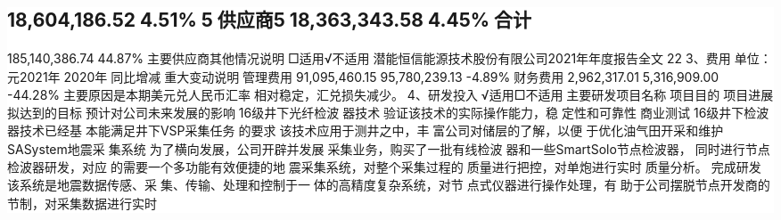 18,604,186.52
4.51%
5
供应商5
18,363,343.58
4.45%
合计
--
185,140,386.74
44.87%
主要供应商其他情况说明
□适用√不适用
潜能恒信能源技术股份有限公司2021年年度报告全文
22
3、费用
单位：元2021年
2020年
同比增减
重大变动说明
管理费用
91,095,460.15
95,780,239.13
-4.89%
财务费用
2,962,317.01
5,316,909.00
-44.28%
主要原因是本期美元兑人民币汇率
相对稳定，汇兑损失减少。
4、研发投入
√适用□不适用
主要研发项目名称
项目目的
项目进展
拟达到的目标
预计对公司未来发展的影响
16级井下光纤检波
器技术
验证该技术的实际操作能力，稳
定性和可靠性
商业测试
16级井下检波器技术已经基
本能满足井下VSP采集任务
的要求
该技术应用于测井之中，丰
富公司对储层的了解，以便
于优化油气田开采和维护
SASystem地震采
集系统
为了横向发展，公司开辟并发展
采集业务，购买了一批有线检波
器和一些SmartSolo节点检波器，
同时进行节点检波器研发，对应
的需要一个多功能有效便捷的地
震采集系统，对整个采集过程的
质量进行把控，对单炮进行实时
质量分析。
完成研发
该系统是地震数据传感、采
集、传输、处理和控制于一
体的高精度复杂系统，对节
点式仪器进行操作处理，有
助于公司摆脱节点开发商的
节制，对采集数据进行实时